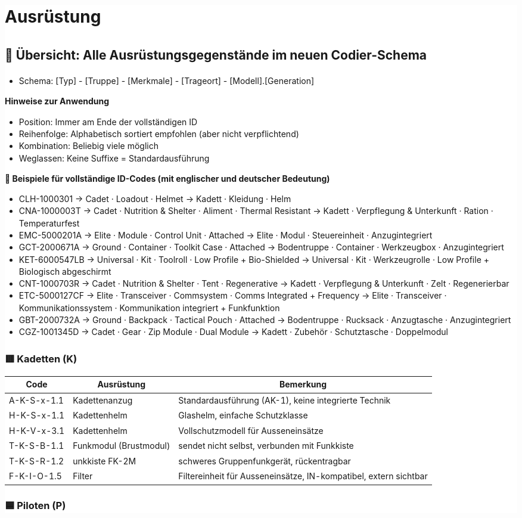 # Ausrüstung

## 📘 Übersicht: Alle Ausrüstungsgegenstände im neuen Codier-Schema

* Schema: [Typ] - [Truppe] - [Merkmale] - [Trageort] - [Modell].[Generation]

**Hinweise zur Anwendung**

* Position: Immer am Ende der vollständigen ID
* Reihenfolge: Alphabetisch sortiert empfohlen (aber nicht verpflichtend)
* Kombination: Beliebig viele möglich
* Weglassen: Keine Suffixe = Standardausführung

**🧪 Beispiele für vollständige ID-Codes (mit englischer und deutscher Bedeutung)**

* CLH-1000301 → Cadet · Loadout · Helmet → Kadett · Kleidung · Helm
* CNA-1000003T → Cadet · Nutrition & Shelter · Aliment · Thermal Resistant → Kadett · Verpflegung & Unterkunft · Ration · Temperaturfest
* EMC-5000201A → Elite · Module · Control Unit · Attached → Elite · Modul · Steuereinheit · Anzugintegriert
* GCT-2000671A → Ground · Container · Toolkit Case · Attached → Bodentruppe · Container · Werkzeugbox · Anzugintegriert
* KET-6000547LB → Universal · Kit · Toolroll · Low Profile + Bio-Shielded → Universal · Kit · Werkzeugrolle · Low Profile + Biologisch abgeschirmt
* CNT-1000703R → Cadet · Nutrition & Shelter · Tent · Regenerative → Kadett · Verpflegung & Unterkunft · Zelt · Regenerierbar
* ETC-5000127CF → Elite · Transceiver · Commsystem · Comms Integrated + Frequency → Elite · Transceiver · Kommunikationssystem · Kommunikation integriert + Funkfunktion
* GBT-2000732A → Ground · Backpack · Tactical Pouch · Attached → Bodentruppe · Rucksack · Anzugtasche · Anzugintegriert
* CGZ-1001345D → Cadet · Gear · Zip Module · Dual Module → Kadett · Zubehör · Schutztasche · Doppelmodul

### 🟥 Kadetten (K)

| Code         | Ausrüstung             | Bemerkung                                                        |
|--------------|------------------------|------------------------------------------------------------------|
| A-K-S-x-1.1  | Kadettenanzug          | Standardausführung (AK-1), keine integrierte Technik             |
| H-K-S-x-1.1  | Kadettenhelm           | Glashelm, einfache Schutzklasse                                  |
| H-K-V-x-3.1  | Kadettenhelm           | Vollschutzmodell für Ausseneinsätze                              |
| T-K-S-B-1.1	 | Funkmodul (Brustmodul) | sendet nicht selbst, verbunden mit Funkkiste                     |
| T-K-S-R-1.2  | unkkiste FK-2M         | schweres Gruppenfunkgerät, rückentragbar                         |
| F-K-I-O-1.5	 | Filter                 | Filtereinheit für Ausseneinsätze, IN-kompatibel, extern sichtbar |

### 🟦 Piloten (P)
